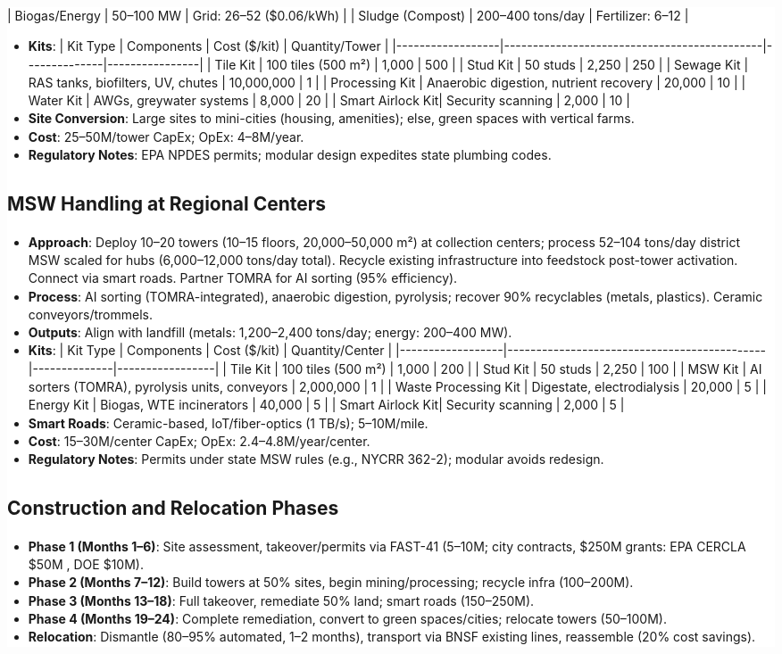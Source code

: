   | Biogas/Energy           | 50–100 MW           | Grid: 26–52 ($0.06/kWh) |
  | Sludge (Compost)        | 200–400 tons/day    | Fertilizer: 6–12   |
- **Kits**:
  | Kit Type         | Components                                  | Cost ($/kit) | Quantity/Tower |
  |------------------|---------------------------------------------|--------------|----------------|
  | Tile Kit         | 100 tiles (500 m²)                         | 1,000        | 500            |
  | Stud Kit         | 50 studs                                   | 2,250        | 250            |
  | Sewage Kit       | RAS tanks, biofilters, UV, chutes           | 10,000,000   | 1              |
  | Processing Kit   | Anaerobic digestion, nutrient recovery      | 20,000       | 10             |
  | Water Kit        | AWGs, greywater systems                     | 8,000        | 20             |
  | Smart Airlock Kit| Security scanning                           | 2,000        | 10             |
- **Site Conversion**: Large sites to mini-cities (housing, amenities); else, green spaces with vertical farms.
- **Cost**: $25–$50M/tower CapEx; OpEx: $4–$8M/year.
- **Regulatory Notes**: EPA NPDES permits; modular design expedites state plumbing codes.

## MSW Handling at Regional Centers
- **Approach**: Deploy 10–20 towers (10–15 floors, 20,000–50,000 m²) at collection centers; process 52–104 tons/day district MSW scaled for hubs (6,000–12,000 tons/day total). Recycle existing infrastructure into feedstock post-tower activation. Connect via smart roads. Partner TOMRA for AI sorting (95% efficiency).
- **Process**: AI sorting (TOMRA-integrated), anaerobic digestion, pyrolysis; recover 90% recyclables (metals, plastics). Ceramic conveyors/trommels.
- **Outputs**: Align with landfill (metals: 1,200–2,400 tons/day; energy: 200–400 MW).
- **Kits**:
  | Kit Type         | Components                                  | Cost ($/kit) | Quantity/Center |
  |------------------|---------------------------------------------|--------------|-----------------|
  | Tile Kit         | 100 tiles (500 m²)                         | 1,000        | 200             |
  | Stud Kit         | 50 studs                                   | 2,250        | 100             |
  | MSW Kit          | AI sorters (TOMRA), pyrolysis units, conveyors | 2,000,000    | 1               |
  | Waste Processing Kit | Digestate, electrodialysis               | 20,000       | 5               |
  | Energy Kit       | Biogas, WTE incinerators                    | 40,000       | 5               |
  | Smart Airlock Kit| Security scanning                           | 2,000        | 5               |
- **Smart Roads**: Ceramic-based, IoT/fiber-optics (1 TB/s); $5–$10M/mile.
- **Cost**: $15–$30M/center CapEx; OpEx: $2.4–$4.8M/year/center.
- **Regulatory Notes**: Permits under state MSW rules (e.g., NYCRR 362-2); modular avoids redesign.

## Construction and Relocation Phases
- **Phase 1 (Months 1–6)**: Site assessment, takeover/permits via FAST-41 ($5–$10M; city contracts, $250M grants: EPA CERCLA $50M [](grok_render_citation_card_json={"cardIds":["44ccaa"]}), DOE $10M).
- **Phase 2 (Months 7–12)**: Build towers at 50% sites, begin mining/processing; recycle infra ($100–$200M).
- **Phase 3 (Months 13–18)**: Full takeover, remediate 50% land; smart roads ($150–$250M).
- **Phase 4 (Months 19–24)**: Complete remediation, convert to green spaces/cities; relocate towers ($50–$100M).
- **Relocation**: Dismantle (80–95% automated, 1–2 months), transport via BNSF existing lines, reassemble (20% cost savings).

